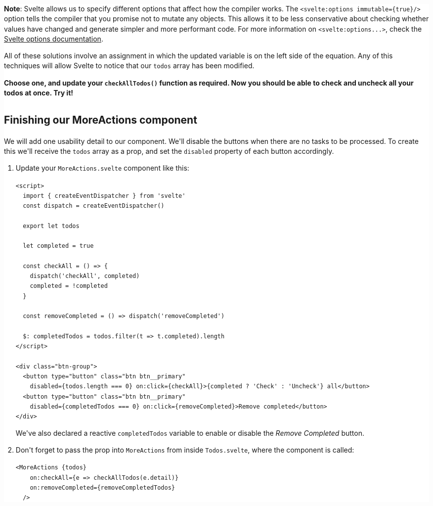 **Note**: Svelte allows us to specify different options that affect how the compiler works. The `<svelte:options immutable={true}/>` option tells the compiler that you promise not to mutate any objects. This allows it to be less conservative about checking whether values have changed and generate simpler and more performant code. For more information on `<svelte:options...>`, check the [Svelte options documentation](https://svelte.dev/docs#svelte_options).

All of these solutions involve an assignment in which the updated variable is on the left side of the equation. Any of this techniques will allow Svelte to notice that our `todos` array has been modified.

**Choose one, and update your `checkAllTodos()` function as required. Now you should be able to check and uncheck all your todos at once. Try it!**

Finishing our MoreActions component
-----------------------------------

We will add one usability detail to our component. We'll disable the buttons when there are no tasks to be processed. To create this we'll receive the `todos` array as a prop, and set the `disabled` property of each button accordingly.

1.  Update your `MoreActions.svelte` component like this:

        <script>
          import { createEventDispatcher } from 'svelte'
          const dispatch = createEventDispatcher()

          export let todos

          let completed = true

          const checkAll = () => {
            dispatch('checkAll', completed)
            completed = !completed
          }

          const removeCompleted = () => dispatch('removeCompleted')

          $: completedTodos = todos.filter(t => t.completed).length
        </script>

        <div class="btn-group">
          <button type="button" class="btn btn__primary"
            disabled={todos.length === 0} on:click={checkAll}>{completed ? 'Check' : 'Uncheck'} all</button>
          <button type="button" class="btn btn__primary"
            disabled={completedTodos === 0} on:click={removeCompleted}>Remove completed</button>
        </div>

    We've also declared a reactive `completedTodos` variable to enable or disable the *Remove Completed* button.

2.  Don't forget to pass the prop into `MoreActions` from inside `Todos.svelte`, where the component is called:

        <MoreActions {todos}
            on:checkAll={e => checkAllTodos(e.detail)}
            on:removeCompleted={removeCompletedTodos}
          />
